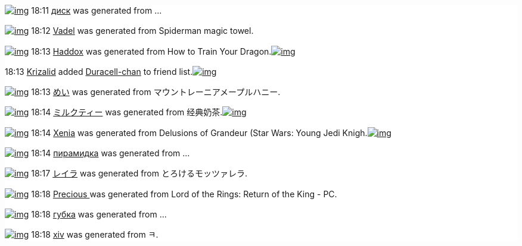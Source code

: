 [![img](http://kacdn07.appspot.com/6300489121529856/6f21.png)](http://www.barcodekanojo.com/kanojo/2728820/%D0%B4%D0%B8%D1%81%D0%BA) 18:11 [диск](http://www.barcodekanojo.com/kanojo/2728820/%D0%B4%D0%B8%D1%81%D0%BA) was generated from ...

[![img](http://kacdn07.appspot.com/5329190320603136/25bd.png)](http://www.barcodekanojo.com/kanojo/2728821/Vadel) 18:12 [Vadel](http://www.barcodekanojo.com/kanojo/2728821/Vadel) was generated from Spiderman magic towel.

[![img](http://kacdn03.appspot.com/5056403525861376/d015.png)](http://www.barcodekanojo.com/kanojo/2728822/Haddox) 18:13 [Haddox](http://www.barcodekanojo.com/kanojo/2728822/Haddox) was generated from How to Train Your Dragon.[![img](http://kacdn01.appspot.com/5008616914419712/6ab8.jpg)](http://www.barcodekanojo.com/product_images/barcode/5264467/1388999578/50x50xHow,P20to,P20Train,P20Your,P20Dragon.jpg,qw=88,ah=88.pagespeed.ic.arghwWPDWI.jpg)

18:13 [Krizalid](http://www.barcodekanojo.com/user/401040/Krizalid) added [Duracell-chan](http://www.barcodekanojo.com/kanojo/2453254/Duracell-chan) to friend list.[![img](http://kacdn09.appspot.com/5713928122269696/81d6.png)](http://www.barcodekanojo.com/kanojo/2453254/Duracell-chan)

[![img](http://kacdn07.appspot.com/4714705859903488/243d.png)](http://www.barcodekanojo.com/kanojo/2728823/%E3%82%81%E3%81%84) 18:13 [めい](http://www.barcodekanojo.com/kanojo/2728823/%E3%82%81%E3%81%84) was generated from マウントレーニアメープルハニー.

[![img](http://kacdn06.appspot.com/5306637178896384/7c1e.png)](http://www.barcodekanojo.com/kanojo/2728824/%E3%83%9F%E3%83%AB%E3%82%AF%E3%83%86%E3%82%A3%E3%83%BC) 18:14 [ミルクティー](http://www.barcodekanojo.com/kanojo/2728824/%E3%83%9F%E3%83%AB%E3%82%AF%E3%83%86%E3%82%A3%E3%83%BC) was generated from 经典奶茶.[![img](http://kacdn05.appspot.com/5505004269993984/0107.jpg)](http://www.barcodekanojo.com/product_images/barcode/5264470/1388999648/50x50x,PE7,PBB,P8F,PE5,P85,PB8,PE5,PA5,PB6,PE8,P8C,PB6.jpg,qw=88,ah=88.pagespeed.ic.AQfzY_rmPH.jpg)

[![img](http://kacdn04.appspot.com/5255749869502464/8fb2.png)](http://www.barcodekanojo.com/kanojo/2728825/Xenia) 18:14 [Xenia](http://www.barcodekanojo.com/kanojo/2728825/Xenia) was generated from Delusions of Grandeur (Star Wars: Young Jedi Knigh.[![img](http://kacdn07.appspot.com/5717460464435200/a281.jpg)](http://www.barcodekanojo.com/product_images/barcode/5264471/1388999660/50x50xDelusions,P20of,P20Grandeur,P20,P28Star,P20Wars,P3A,P20Young,P20Jedi,P20Knigh.jpg,qw=88,ah=88.pagespeed.ic.ooEi8IPZng.jpg)

[![img](http://kacdn05.appspot.com/6461477112250368/c04b.png)](http://www.barcodekanojo.com/kanojo/2728826/%D0%BF%D0%B8%D1%80%D0%B0%D0%BC%D0%B8%D0%B4%D0%BA%D0%B0) 18:14 [пирамидка](http://www.barcodekanojo.com/kanojo/2728826/%D0%BF%D0%B8%D1%80%D0%B0%D0%BC%D0%B8%D0%B4%D0%BA%D0%B0) was generated from ...

[![img](http://kacdn07.appspot.com/5368103261175808/9bb37.png)](http://www.barcodekanojo.com/kanojo/2728827/%E3%83%AC%E3%82%A4%E3%83%A9) 18:17 [レイラ](http://www.barcodekanojo.com/kanojo/2728827/%E3%83%AC%E3%82%A4%E3%83%A9) was generated from とろけるモッツァレラ.

[![img](http://kacdn08.appspot.com/5092207178547200/44ac.png)](http://www.barcodekanojo.com/kanojo/2728828/Precious%20) 18:18 [Precious ](http://www.barcodekanojo.com/kanojo/2728828/Precious%20) was generated from Lord of the Rings: Return of the King - PC.

[![img](http://kacdn09.appspot.com/6073658745290752/4a83.png)](http://www.barcodekanojo.com/kanojo/2728829/%D0%B3%D1%83%D0%B1%D0%BA%D0%B0) 18:18 [губка](http://www.barcodekanojo.com/kanojo/2728829/%D0%B3%D1%83%D0%B1%D0%BA%D0%B0) was generated from ...

[![img](http://kacdn08.appspot.com/4845685182562304/b612.png)](http://www.barcodekanojo.com/kanojo/2728830/xiv) 18:18 [xiv](http://www.barcodekanojo.com/kanojo/2728830/xiv) was generated from ㅋ.
